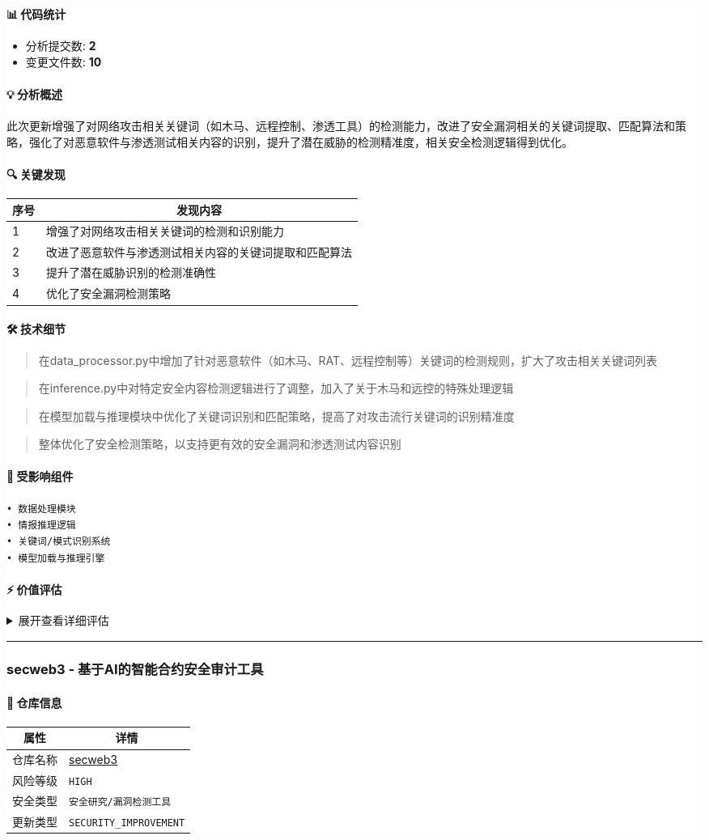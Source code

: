 #### 📊 代码统计

- 分析提交数: **2**
- 变更文件数: **10**

#### 💡 分析概述

此次更新增强了对网络攻击相关关键词（如木马、远程控制、渗透工具）的检测能力，改进了安全漏洞相关的关键词提取、匹配算法和策略，强化了对恶意软件与渗透测试相关内容的识别，提升了潜在威胁的检测精准度，相关安全检测逻辑得到优化。

#### 🔍 关键发现

| 序号 | 发现内容 |
|------|----------|
| 1 | 增强了对网络攻击相关关键词的检测和识别能力 |
| 2 | 改进了恶意软件与渗透测试相关内容的关键词提取和匹配算法 |
| 3 | 提升了潜在威胁识别的检测准确性 |
| 4 | 优化了安全漏洞检测策略 |

#### 🛠️ 技术细节

> 在data_processor.py中增加了针对恶意软件（如木马、RAT、远程控制等）关键词的检测规则，扩大了攻击相关关键词列表

> 在inference.py中对特定安全内容检测逻辑进行了调整，加入了关于木马和远控的特殊处理逻辑

> 在模型加载与推理模块中优化了关键词识别和匹配策略，提高了对攻击流行关键词的识别精准度

> 整体优化了安全检测策略，以支持更有效的安全漏洞和渗透测试内容识别


#### 🎯 受影响组件

```
• 数据处理模块
• 情报推理逻辑
• 关键词/模式识别系统
• 模型加载与推理引擎
```

#### ⚡ 价值评估

<details><summary>展开查看详细评估</summary></details>

---

### secweb3 - 基于AI的智能合约安全审计工具

#### 📌 仓库信息

| 属性 | 详情 |
|------|------|
| 仓库名称 | [secweb3](https://github.com/naveen2025re-star/secweb3) |
| 风险等级 | `HIGH` |
| 安全类型 | `安全研究/漏洞检测工具` |
| 更新类型 | `SECURITY_IMPROVEMENT` |
